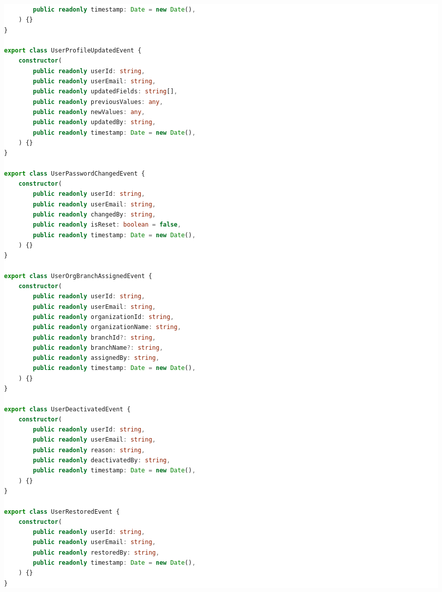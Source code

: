 ```typescript
        public readonly timestamp: Date = new Date(),
    ) {}
}

export class UserProfileUpdatedEvent {
    constructor(
        public readonly userId: string,
        public readonly userEmail: string,
        public readonly updatedFields: string[],
        public readonly previousValues: any,
        public readonly newValues: any,
        public readonly updatedBy: string,
        public readonly timestamp: Date = new Date(),
    ) {}
}

export class UserPasswordChangedEvent {
    constructor(
        public readonly userId: string,
        public readonly userEmail: string,
        public readonly changedBy: string,
        public readonly isReset: boolean = false,
        public readonly timestamp: Date = new Date(),
    ) {}
}

export class UserOrgBranchAssignedEvent {
    constructor(
        public readonly userId: string,
        public readonly userEmail: string,
        public readonly organizationId: string,
        public readonly organizationName: string,
        public readonly branchId?: string,
        public readonly branchName?: string,
        public readonly assignedBy: string,
        public readonly timestamp: Date = new Date(),
    ) {}
}

export class UserDeactivatedEvent {
    constructor(
        public readonly userId: string,
        public readonly userEmail: string,
        public readonly reason: string,
        public readonly deactivatedBy: string,
        public readonly timestamp: Date = new Date(),
    ) {}
}

export class UserRestoredEvent {
    constructor(
        public readonly userId: string,
        public readonly userEmail: string,
        public readonly restoredBy: string,
        public readonly timestamp: Date = new Date(),
    ) {}
}
```
